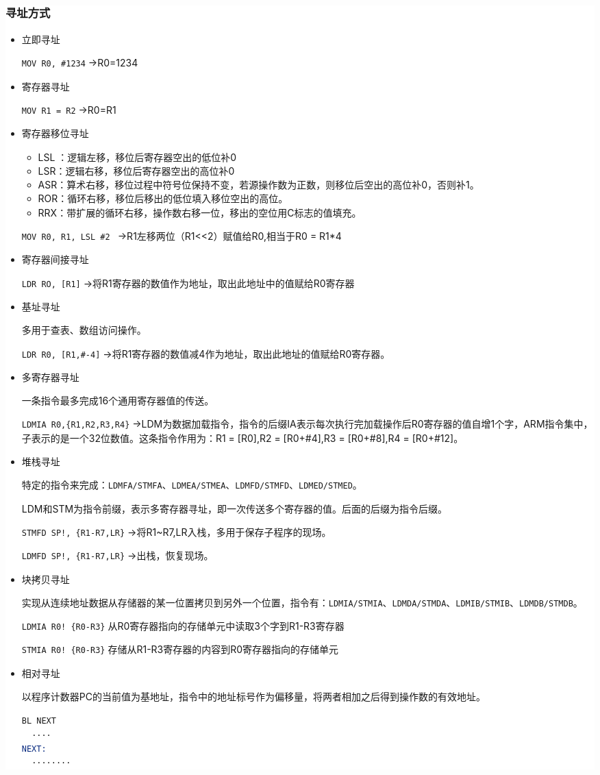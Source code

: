 ### 寻址方式

- 立即寻址

  `MOV R0, #1234`     ->R0=1234

- 寄存器寻址

  `MOV R1 = R2`   ->R0=R1

- 寄存器移位寻址

  - LSL ：逻辑左移，移位后寄存器空出的低位补0
  - LSR：逻辑右移，移位后寄存器空出的高位补0
  - ASR：算术右移，移位过程中符号位保持不变，若源操作数为正数，则移位后空出的高位补0，否则补1。
  - ROR：循环右移，移位后移出的低位填入移位空出的高位。
  - RRX：带扩展的循环右移，操作数右移一位，移出的空位用C标志的值填充。

  `MOV R0, R1, LSL #2 `  ->R1左移两位（R1<<2）赋值给R0,相当于R0 = R1*4

- 寄存器间接寻址

  `LDR RO, [R1]`  ->将R1寄存器的数值作为地址，取出此地址中的值赋给R0寄存器

- 基址寻址

  多用于查表、数组访问操作。

  `LDR R0, [R1,#-4]` ->将R1寄存器的数值减4作为地址，取出此地址的值赋给R0寄存器。

- 多寄存器寻址

  一条指令最多完成16个通用寄存器值的传送。

  `LDMIA R0,{R1,R2,R3,R4}` ->LDM为数据加载指令，指令的后缀IA表示每次执行完加载操作后R0寄存器的值自增1个字，ARM指令集中，子表示的是一个32位数值。这条指令作用为：R1 = [R0],R2 = [R0+#4],R3 = [R0+#8],R4 = [R0+#12]。

- 堆栈寻址

  特定的指令来完成：`LDMFA/STMFA`、`LDMEA/STMEA`、`LDMFD/STMFD`、`LDMED/STMED`。

  LDM和STM为指令前缀，表示多寄存器寻址，即一次传送多个寄存器的值。后面的后缀为指令后缀。

  `STMFD SP!, {R1-R7,LR}`  ->将R1~R7,LR入栈，多用于保存子程序的现场。

  `LDMFD SP!, {R1-R7,LR}` ->出栈，恢复现场。

- 块拷贝寻址

  实现从连续地址数据从存储器的某一位置拷贝到另外一个位置，指令有：`LDMIA/STMIA`、`LDMDA/STMDA`、`LDMIB/STMIB`、`LDMDB/STMDB`。

  `LDMIA R0! {R0-R3}`  从R0寄存器指向的存储单元中读取3个字到R1-R3寄存器

  `STMIA R0! {R0-R3}` 存储从R1-R3寄存器的内容到R0寄存器指向的存储单元

- 相对寻址

  以程序计数器PC的当前值为基地址，指令中的地址标号作为偏移量，将两者相加之后得到操作数的有效地址。

  ```asm
  BL NEXT
  	····
  NEXT:
  	········
  ```
